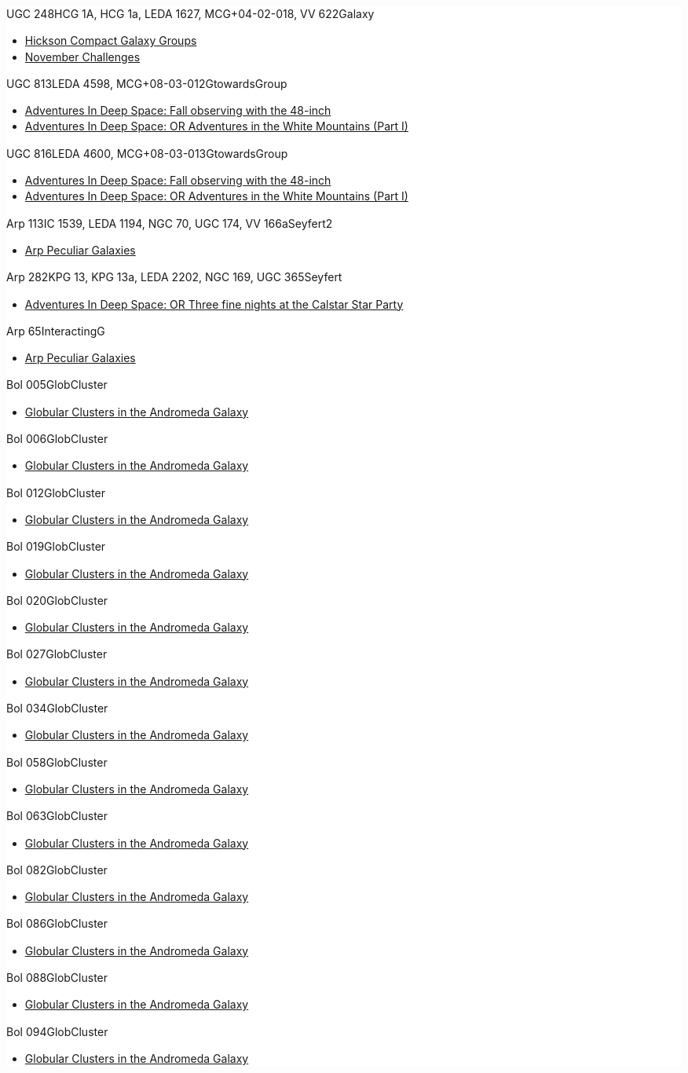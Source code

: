 <tr><td><x-dso-link simbad="HCG 1A">UGC 248</x-dso-link></td><td>HCG 1A, HCG 1a, LEDA 1627, MCG+04-02-018, VV 622</td><td>Galaxy</td><td><ul><li class="index_article"><a href="/hickcatalog.htm" class="index_article">Hickson Compact Galaxy Groups</a></li> <li class="index_article"><a href="/nov.htm" class="index_article">November Challenges</a></li></ul></td></tr>
<tr><td><x-dso-link simbad="UGC 813">UGC 813</x-dso-link></td><td>LEDA 4598, MCG+08-03-012</td><td>GtowardsGroup</td><td><ul><li class="index_article"><a href="/Fall observing with the 48-inch.htm" class="index_article">Adventures In Deep Space: Fall observing with the 48-inch</a></li> <li class="index_article"><a href="/Adventures in the White Mountains (Part I).html" class="index_article">Adventures In Deep Space: OR Adventures in the White Mountains (Part I)</a></li></ul></td></tr>
<tr><td><x-dso-link simbad="UGC 816">UGC 816</x-dso-link></td><td>LEDA 4600, MCG+08-03-013</td><td>GtowardsGroup</td><td><ul><li class="index_article"><a href="/Fall observing with the 48-inch.htm" class="index_article">Adventures In Deep Space: Fall observing with the 48-inch</a></li> <li class="index_article"><a href="/Adventures in the White Mountains (Part I).html" class="index_article">Adventures In Deep Space: OR Adventures in the White Mountains (Part I)</a></li></ul></td></tr>
<tr><td><x-dso-link simbad="Arp 113">Arp 113</x-dso-link></td><td>IC 1539, LEDA 1194, NGC 70, UGC 174, VV 166a</td><td>Seyfert2</td><td><ul><li class="index_article"><a href="/peculaut.htm" class="index_article">Arp Peculiar Galaxies</a></li></ul></td></tr>
<tr><td><x-dso-link simbad="Arp 282">Arp 282</x-dso-link></td><td>KPG 13, KPG 13a, LEDA 2202, NGC 169, UGC 365</td><td>Seyfert</td><td><ul><li class="index_article"><a href="/Three fine nights at the Calstar Star Party.htm" class="index_article">Adventures In Deep Space: OR Three fine nights at the Calstar Star Party</a></li></ul></td></tr>
<tr><td><x-dso-link simbad="Arp 65">Arp 65</x-dso-link></td><td></td><td>InteractingG</td><td><ul><li class="index_article"><a href="/peculaut.htm" class="index_article">Arp Peculiar Galaxies</a></li></ul></td></tr>
<tr><td><x-dso-link simbad="Bol 005">Bol 005</x-dso-link></td><td></td><td>GlobCluster</td><td><ul><li class="index_article"><a href="/gcm31.htm" class="index_article">Globular Clusters in the Andromeda Galaxy</a></li></ul></td></tr>
<tr><td><x-dso-link simbad="Bol 006">Bol 006</x-dso-link></td><td></td><td>GlobCluster</td><td><ul><li class="index_article"><a href="/gcm31.htm" class="index_article">Globular Clusters in the Andromeda Galaxy</a></li></ul></td></tr>
<tr><td><x-dso-link simbad="Bol 012">Bol 012</x-dso-link></td><td></td><td>GlobCluster</td><td><ul><li class="index_article"><a href="/gcm31.htm" class="index_article">Globular Clusters in the Andromeda Galaxy</a></li></ul></td></tr>
<tr><td><x-dso-link simbad="Bol 019">Bol 019</x-dso-link></td><td></td><td>GlobCluster</td><td><ul><li class="index_article"><a href="/gcm31.htm" class="index_article">Globular Clusters in the Andromeda Galaxy</a></li></ul></td></tr>
<tr><td><x-dso-link simbad="Bol 020">Bol 020</x-dso-link></td><td></td><td>GlobCluster</td><td><ul><li class="index_article"><a href="/gcm31.htm" class="index_article">Globular Clusters in the Andromeda Galaxy</a></li></ul></td></tr>
<tr><td><x-dso-link simbad="Bol 027">Bol 027</x-dso-link></td><td></td><td>GlobCluster</td><td><ul><li class="index_article"><a href="/gcm31.htm" class="index_article">Globular Clusters in the Andromeda Galaxy</a></li></ul></td></tr>
<tr><td><x-dso-link simbad="Bol 034">Bol 034</x-dso-link></td><td></td><td>GlobCluster</td><td><ul><li class="index_article"><a href="/gcm31.htm" class="index_article">Globular Clusters in the Andromeda Galaxy</a></li></ul></td></tr>
<tr><td><x-dso-link simbad="Bol 058">Bol 058</x-dso-link></td><td></td><td>GlobCluster</td><td><ul><li class="index_article"><a href="/gcm31.htm" class="index_article">Globular Clusters in the Andromeda Galaxy</a></li></ul></td></tr>
<tr><td><x-dso-link simbad="Bol 063">Bol 063</x-dso-link></td><td></td><td>GlobCluster</td><td><ul><li class="index_article"><a href="/gcm31.htm" class="index_article">Globular Clusters in the Andromeda Galaxy</a></li></ul></td></tr>
<tr><td><x-dso-link simbad="Bol 082">Bol 082</x-dso-link></td><td></td><td>GlobCluster</td><td><ul><li class="index_article"><a href="/gcm31.htm" class="index_article">Globular Clusters in the Andromeda Galaxy</a></li></ul></td></tr>
<tr><td><x-dso-link simbad="Bol 086">Bol 086</x-dso-link></td><td></td><td>GlobCluster</td><td><ul><li class="index_article"><a href="/gcm31.htm" class="index_article">Globular Clusters in the Andromeda Galaxy</a></li></ul></td></tr>
<tr><td><x-dso-link simbad="Bol 088">Bol 088</x-dso-link></td><td></td><td>GlobCluster</td><td><ul><li class="index_article"><a href="/gcm31.htm" class="index_article">Globular Clusters in the Andromeda Galaxy</a></li></ul></td></tr>
<tr><td><x-dso-link simbad="Bol 094">Bol 094</x-dso-link></td><td></td><td>GlobCluster</td><td><ul><li class="index_article"><a href="/gcm31.htm" class="index_article">Globular Clusters in the Andromeda Galaxy</a></li></ul></td></tr>